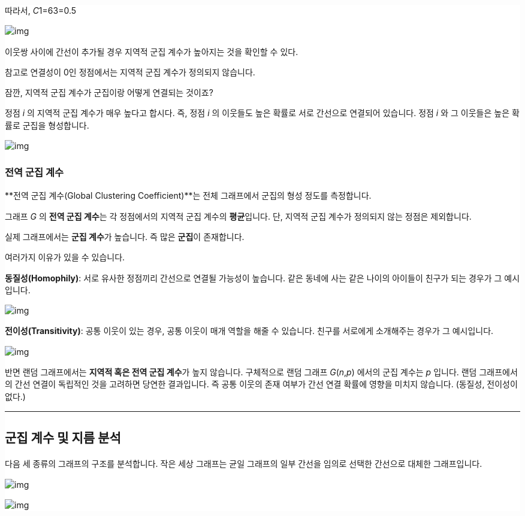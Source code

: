 따라서, *C*1=63=0.5

![img](https://media.vlpt.us/images/blush0722/post/d6c7293c-f811-4db4-bc54-9830bebf6ca0/image.png)

이웃쌍 사이에 간선이 추가될 경우 지역적 군집 계수가 높아지는 것을 확인할 수 있다.

참고로 연결성이 0인 정점에서는 지역적 군집 계수가 정의되지 않습니다.



잠깐, 지역적 군집 계수가 군집이랑 어떻게 연결되는 것이죠?

정점 *i* 의 지역적 군집 계수가 매우 높다고 합시다.
즉, 정점 *i* 의 이웃들도 높은 확률로 서로 간선으로 연결되어 있습니다.
정점 *i* 와 그 이웃들은 높은 확률로 군집을 형성합니다.

![img](https://media.vlpt.us/images/blush0722/post/94c4bd64-ff12-4bad-b54b-bfa11762c2ea/image.png)



### 전역 군집 계수

**전역 군집 계수(Global Clustering Coefficient)**는 전체 그래프에서 군집의 형성 정도를 측정합니다.

그래프 *G* 의 **전역 군집 계수**는 각 정점에서의 지역적 군집 계수의 **평균**입니다.
단, 지역적 군집 계수가 정의되지 않는 정점은 제외합니다.



실제 그래프에서는 **군집 계수**가 높습니다. 즉 많은 **군집**이 존재합니다.

여러가지 이유가 있을 수 있습니다.

**동질성(Homophily)**: 서로 유사한 정점끼리 간선으로 연결될 가능성이 높습니다. 같은 동네에 사는 같은 나이의 아이들이 친구가 되는 경우가 그 예시입니다.

![img](https://media.vlpt.us/images/blush0722/post/4f2c6f6c-be71-4677-98d0-33b480f17797/image.png)

**전이성(Transitivity)**: 공통 이웃이 있는 경우, 공통 이웃이 매개 역할을 해줄 수 있습니다. 친구를 서로에게 소개해주는 경우가 그 예시입니다.

![img](https://media.vlpt.us/images/blush0722/post/5d98aa7d-68f7-4872-827a-2f8b7218a146/image.png)



반면 랜덤 그래프에서는 **지역적 혹은 전역 군집 계수**가 높지 않습니다.
구체적으로 랜덤 그래프 *G*(*n*,*p*) 에서의 군집 계수는 *p* 입니다.
랜덤 그래프에서의 간선 연결이 독립적인 것을 고려하면 당연한 결과입니다.
즉 공통 이웃의 존재 여부가 간선 연결 확률에 영향을 미치지 않습니다. (동질성, 전이성이 없다.)



------

## 군집 계수 및 지름 분석

다음 세 종류의 그래프의 구조를 분석합니다.
작은 세상 그래프는 균일 그래프의 일부 간선을 임의로 선택한 간선으로 대체한 그래프입니다.

![img](https://media.vlpt.us/images/blush0722/post/3f79cc05-011c-4532-8273-1796dd767d4b/image.png)

![img](https://media.vlpt.us/images/blush0722/post/d1333ba4-9178-4ff0-abe7-c4c956853af9/image.png)













